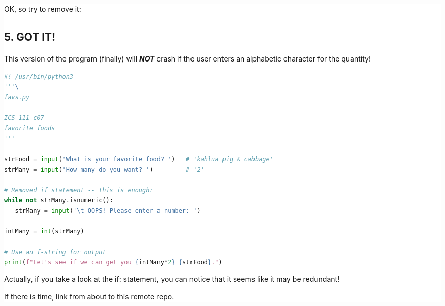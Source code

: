 OK, so try to remove it:
##  5. GOT IT!
This version of the program (finally) will __*NOT*__ crash if the user enters an alphabetic character for the quantity!
```python
#! /usr/bin/python3
'''\
favs.py

ICS 111 c07
favorite foods
'''

strFood = input('What is your favorite food? ')   # 'kahlua pig & cabbage'
strMany = input('How many do you want? ')         # '2'

# Removed if statement -- this is enough:
while not strMany.isnumeric():
   strMany = input('\t OOPS! Please enter a number: ')

intMany = int(strMany)

# Use an f-string for output
print(f"Let's see if we can get you {intMany*2} {strFood}.")
```
Actually, if you take a look at the if: statement, you can notice that it seems like it may be redundant!





If there is time, link from about to this remote repo.
